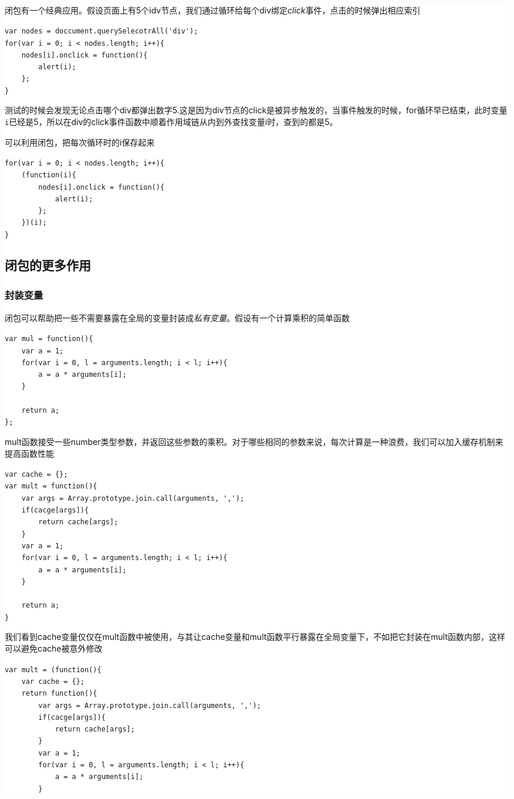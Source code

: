 闭包有一个经典应用。假设页面上有5个idv节点，我们通过循环给每个div绑定*click*事件，点击的时候弹出相应索引

    var nodes = doccument.querySelecotrAll('div');
    for(var i = 0; i < nodes.length; i++){
        nodes[i].onclick = function(){
            alert(i);
        };
    }

测试的时候会发现无论点击哪个div都弹出数字5.这是因为div节点的click是被异步触发的，当事件触发的时候，for循环早已结束，此时变量`i`已经是5，所以在div的click事件函数中顺着作用域链从内到外查找变量i时，查到的都是5。

可以利用闭包，把每次循环时的i保存起来

    for(var i = 0; i < nodes.length; i++){
        (function(i){
            nodes[i].onclick = function(){
                alert(i);
            };
        })(i);
    }

## 闭包的更多作用

### 封装变量

闭包可以帮助把一些不需要暴露在全局的变量封装成*私有变量*。假设有一个计算乘积的简单函数

    var mul = function(){
        var a = 1;
        for(var i = 0, l = arguments.length; i < l; i++){
            a = a * arguments[i];
        }

        return a;
    };

mult函数接受一些number类型参数，并返回这些参数的乘积。对于哪些相同的参数来说，每次计算是一种浪费，我们可以加入缓存机制来提高函数性能

    var cache = {};
    var mult = function(){
        var args = Array.prototype.join.call(arguments, ',');
        if(cacge[args]){
            return cache[args];
        }
        var a = 1;
        for(var i = 0, l = arguments.length; i < l; i++){
            a = a * arguments[i];
        }

        return a;
    }

我们看到cache变量仅仅在mult函数中被使用，与其让cache变量和mult函数平行暴露在全局变量下，不如把它封装在mult函数内部，这样可以避免cache被意外修改

    var mult = (function(){
        var cache = {};
        return function(){
            var args = Array.prototype.join.call(arguments, ',');
            if(cacge[args]){
                return cache[args];
            }
            var a = 1;
            for(var i = 0, l = arguments.length; i < l; i++){
                a = a * arguments[i];
            }
